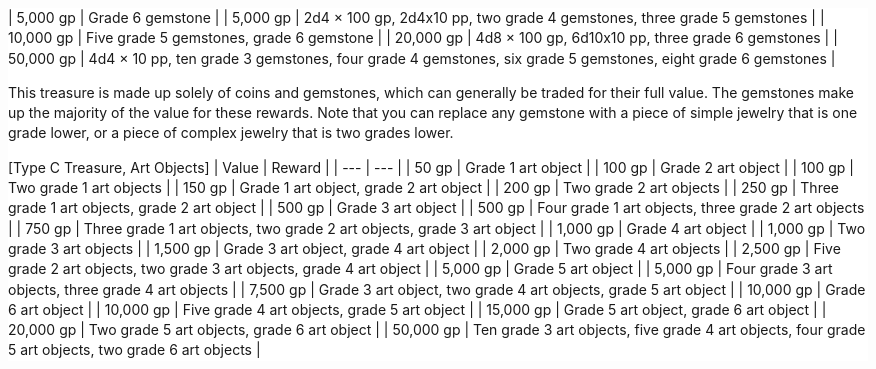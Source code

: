 | 5,000 gp | Grade 6 gemstone |
| 5,000 gp | 2d4 × 100 gp, 2d4x10 pp, two grade 4 gemstones, three grade 5 gemstones |
| 10,000 gp | Five grade 5 gemstones, grade 6 gemstone |
| 20,000 gp | 4d8 × 100 gp, 6d10x10 pp, three grade 6 gemstones |
| 50,000 gp | 4d4 × 10 pp, ten grade 3 gemstones, four grade 4 gemstones, six grade 5 gemstones, eight grade 6 gemstones |

This treasure is made up solely of coins and gemstones, which can generally be traded for their full value. The gemstones make up the majority of the value for these rewards. Note that you can replace any gemstone with a piece of simple jewelry that is one grade lower, or a piece of complex jewelry that is two grades lower.

[Type C Treasure, Art Objects]
| Value | Reward |
| --- | --- |
| 50 gp | Grade 1 art object |
| 100 gp | Grade 2 art object |
| 100 gp | Two grade 1 art objects |
| 150 gp | Grade 1 art object, grade 2 art object |
| 200 gp | Two grade 2 art objects |
| 250 gp | Three grade 1 art objects, grade 2 art object |
| 500 gp | Grade 3 art object |
| 500 gp | Four grade 1 art objects, three grade 2 art objects |
| 750 gp | Three grade 1 art objects, two grade 2 art objects, grade 3 art object |
| 1,000 gp | Grade 4 art object |
| 1,000 gp | Two grade 3 art objects |
| 1,500 gp | Grade 3 art object, grade 4 art object |
| 2,000 gp | Two grade 4 art objects |
| 2,500 gp | Five grade 2 art objects, two grade 3 art objects, grade 4 art object |
| 5,000 gp | Grade 5 art object |
| 5,000 gp | Four grade 3 art objects, three grade 4 art objects |
| 7,500 gp | Grade 3 art object, two grade 4 art objects, grade 5 art object |
| 10,000 gp | Grade 6 art object |
| 10,000 gp | Five grade 4 art objects, grade 5 art object |
| 15,000 gp | Grade 5 art object, grade 6 art object |
| 20,000 gp | Two grade 5 art objects, grade 6 art object |
| 50,000 gp | Ten grade 3 art objects, five grade 4 art objects, four grade 5 art objects, two grade 6 art objects |
